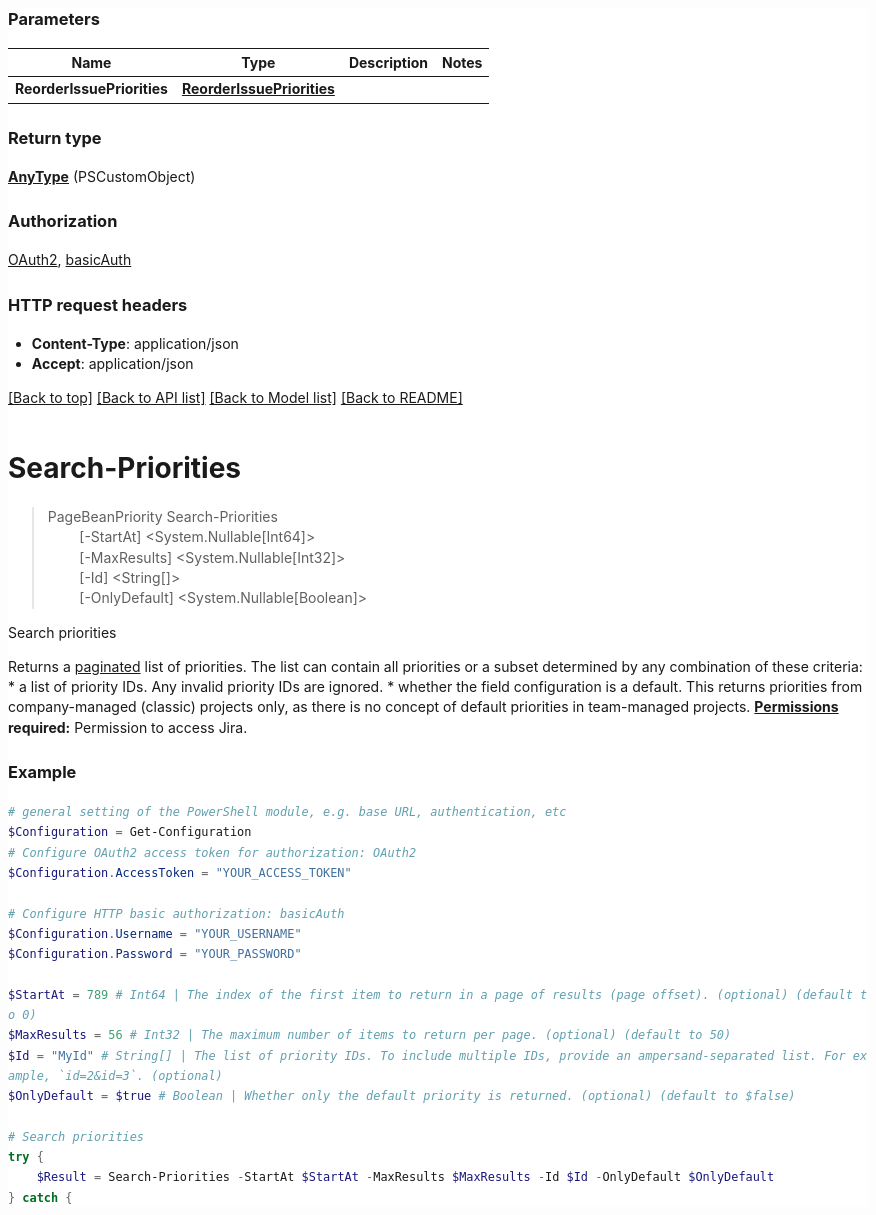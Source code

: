 ### Parameters

Name | Type | Description  | Notes
------------- | ------------- | ------------- | -------------
 **ReorderIssuePriorities** | [**ReorderIssuePriorities**](ReorderIssuePriorities.md)|  | 

### Return type

[**AnyType**](AnyType.md) (PSCustomObject)

### Authorization

[OAuth2](../README.md#OAuth2), [basicAuth](../README.md#basicAuth)

### HTTP request headers

 - **Content-Type**: application/json
 - **Accept**: application/json

[[Back to top]](#) [[Back to API list]](../README.md#documentation-for-api-endpoints) [[Back to Model list]](../README.md#documentation-for-models) [[Back to README]](../README.md)

<a name="Search-Priorities"></a>
# **Search-Priorities**
> PageBeanPriority Search-Priorities<br>
> &nbsp;&nbsp;&nbsp;&nbsp;&nbsp;&nbsp;&nbsp;&nbsp;[-StartAt] <System.Nullable[Int64]><br>
> &nbsp;&nbsp;&nbsp;&nbsp;&nbsp;&nbsp;&nbsp;&nbsp;[-MaxResults] <System.Nullable[Int32]><br>
> &nbsp;&nbsp;&nbsp;&nbsp;&nbsp;&nbsp;&nbsp;&nbsp;[-Id] <String[]><br>
> &nbsp;&nbsp;&nbsp;&nbsp;&nbsp;&nbsp;&nbsp;&nbsp;[-OnlyDefault] <System.Nullable[Boolean]><br>

Search priorities

Returns a [paginated](#pagination) list of priorities. The list can contain all priorities or a subset determined by any combination of these criteria:   *  a list of priority IDs. Any invalid priority IDs are ignored.  *  whether the field configuration is a default. This returns priorities from company-managed (classic) projects only, as there is no concept of default priorities in team-managed projects.  **[Permissions](#permissions) required:** Permission to access Jira.

### Example
```powershell
# general setting of the PowerShell module, e.g. base URL, authentication, etc
$Configuration = Get-Configuration
# Configure OAuth2 access token for authorization: OAuth2
$Configuration.AccessToken = "YOUR_ACCESS_TOKEN"

# Configure HTTP basic authorization: basicAuth
$Configuration.Username = "YOUR_USERNAME"
$Configuration.Password = "YOUR_PASSWORD"

$StartAt = 789 # Int64 | The index of the first item to return in a page of results (page offset). (optional) (default to 0)
$MaxResults = 56 # Int32 | The maximum number of items to return per page. (optional) (default to 50)
$Id = "MyId" # String[] | The list of priority IDs. To include multiple IDs, provide an ampersand-separated list. For example, `id=2&id=3`. (optional)
$OnlyDefault = $true # Boolean | Whether only the default priority is returned. (optional) (default to $false)

# Search priorities
try {
    $Result = Search-Priorities -StartAt $StartAt -MaxResults $MaxResults -Id $Id -OnlyDefault $OnlyDefault
} catch {
```
